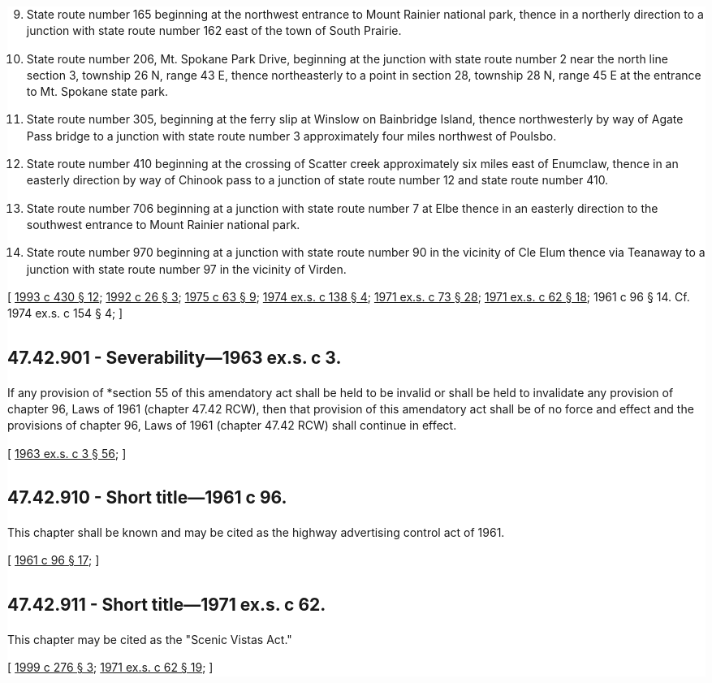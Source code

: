9. State route number 165 beginning at the northwest entrance to Mount Rainier national park, thence in a northerly direction to a junction with state route number 162 east of the town of South Prairie.

10. State route number 206, Mt. Spokane Park Drive, beginning at the junction with state route number 2 near the north line section 3, township 26 N, range 43 E, thence northeasterly to a point in section 28, township 28 N, range 45 E at the entrance to Mt. Spokane state park.

11. State route number 305, beginning at the ferry slip at Winslow on Bainbridge Island, thence northwesterly by way of Agate Pass bridge to a junction with state route number 3 approximately four miles northwest of Poulsbo.

12. State route number 410 beginning at the crossing of Scatter creek approximately six miles east of Enumclaw, thence in an easterly direction by way of Chinook pass to a junction of state route number 12 and state route number 410.

13. State route number 706 beginning at a junction with state route number 7 at Elbe thence in an easterly direction to the southwest entrance to Mount Rainier national park.

14. State route number 970 beginning at a junction with state route number 90 in the vicinity of Cle Elum thence via Teanaway to a junction with state route number 97 in the vicinity of Virden.

\[ [1993 c 430 § 12](http://lawfilesext.leg.wa.gov/biennium/1993-94/Pdf/Bills/Session%20Laws/House/2023-S.SL.pdf?cite=1993%20c%20430%20§%2012); [1992 c 26 § 3](http://lawfilesext.leg.wa.gov/biennium/1991-92/Pdf/Bills/Session%20Laws/Senate/6078.SL.pdf?cite=1992%20c%2026%20§%203); [1975 c 63 § 9](http://leg.wa.gov/CodeReviser/documents/sessionlaw/1975c63.pdf?cite=1975%20c%2063%20§%209); [1974 ex.s. c 138 § 4](http://leg.wa.gov/CodeReviser/documents/sessionlaw/1974ex1c138.pdf?cite=1974%20ex.s.%20c%20138%20§%204); [1971 ex.s. c 73 § 28](http://leg.wa.gov/CodeReviser/documents/sessionlaw/1971ex1c73.pdf?cite=1971%20ex.s.%20c%2073%20§%2028); [1971 ex.s. c 62 § 18](http://leg.wa.gov/CodeReviser/documents/sessionlaw/1971ex1c62.pdf?cite=1971%20ex.s.%20c%2062%20§%2018); 1961 c 96 § 14. Cf.  1974 ex.s. c 154 § 4; \]

## 47.42.901 - Severability—1963 ex.s. c 3.
If any provision of *section 55 of this amendatory act shall be held to be invalid or shall be held to invalidate any provision of chapter 96, Laws of 1961 (chapter 47.42 RCW), then that provision of this amendatory act shall be of no force and effect and the provisions of chapter 96, Laws of 1961 (chapter 47.42 RCW) shall continue in effect.

\[ [1963 ex.s. c 3 § 56](http://leg.wa.gov/CodeReviser/documents/sessionlaw/1963ex1c3.pdf?cite=1963%20ex.s.%20c%203%20§%2056); \]

## 47.42.910 - Short title—1961 c 96.
This chapter shall be known and may be cited as the highway advertising control act of 1961.

\[ [1961 c 96 § 17](http://leg.wa.gov/CodeReviser/documents/sessionlaw/1961c96.pdf?cite=1961%20c%2096%20§%2017); \]

## 47.42.911 - Short title—1971 ex.s. c 62.
This chapter may be cited as the "Scenic Vistas Act."

\[ [1999 c 276 § 3](http://lawfilesext.leg.wa.gov/biennium/1999-00/Pdf/Bills/Session%20Laws/Senate/5382.SL.pdf?cite=1999%20c%20276%20§%203); [1971 ex.s. c 62 § 19](http://leg.wa.gov/CodeReviser/documents/sessionlaw/1971ex1c62.pdf?cite=1971%20ex.s.%20c%2062%20§%2019); \]
